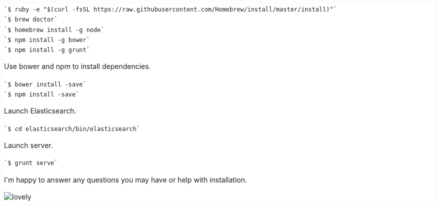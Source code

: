 	`$ ruby -e "$(curl -fsSL https://raw.githubusercontent.com/Homebrew/install/master/install)"`
	`$ brew doctor`
	`$ homebrew install -g node`
	`$ npm install -g bower`
	`$ npm install -g grunt`

Use bower and npm to install dependencies.

	`$ bower install -save`
	`$ npm install -save`

Launch Elasticsearch.

	`$ cd elasticsearch/bin/elasticsearch`

Launch server.

	`$ grunt serve`

I'm happy to answer any questions you may have or help with installation.

![lovely](https://cloud.githubusercontent.com/assets/6811339/5433884/6ed29e24-8400-11e4-906d-cb4bec19b8e4.png)



